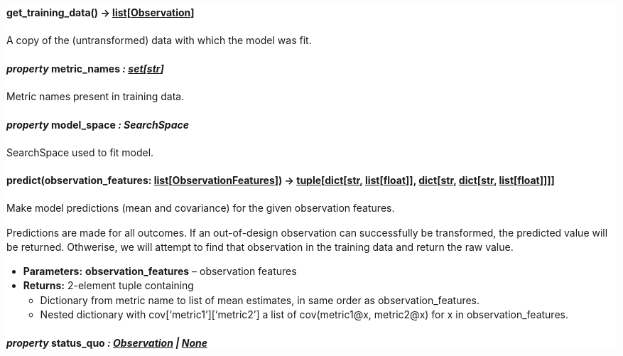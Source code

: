 #### get_training_data() → [list](https://docs.python.org/3/library/stdtypes.html#list)[[Observation](core.md#ax.core.observation.Observation)]

A copy of the (untransformed) data with which the model was fit.

#### *property* metric_names *: [set](https://docs.python.org/3/library/stdtypes.html#set)[[str](https://docs.python.org/3/library/stdtypes.html#str)]*

Metric names present in training data.

#### *property* model_space *: SearchSpace*

SearchSpace used to fit model.

#### predict(observation_features: [list](https://docs.python.org/3/library/stdtypes.html#list)[[ObservationFeatures](core.md#ax.core.observation.ObservationFeatures)]) → [tuple](https://docs.python.org/3/library/stdtypes.html#tuple)[[dict](https://docs.python.org/3/library/stdtypes.html#dict)[[str](https://docs.python.org/3/library/stdtypes.html#str), [list](https://docs.python.org/3/library/stdtypes.html#list)[[float](https://docs.python.org/3/library/functions.html#float)]], [dict](https://docs.python.org/3/library/stdtypes.html#dict)[[str](https://docs.python.org/3/library/stdtypes.html#str), [dict](https://docs.python.org/3/library/stdtypes.html#dict)[[str](https://docs.python.org/3/library/stdtypes.html#str), [list](https://docs.python.org/3/library/stdtypes.html#list)[[float](https://docs.python.org/3/library/functions.html#float)]]]]

Make model predictions (mean and covariance) for the given
observation features.

Predictions are made for all outcomes.
If an out-of-design observation can successfully be transformed,
the predicted value will be returned.
Othwerise, we will attempt to find that observation in the training data
and return the raw value.

* **Parameters:**
  **observation_features** – observation features
* **Returns:**
  2-element tuple containing
  - Dictionary from metric name to list of mean estimates, in same
    order as observation_features.
  - Nested dictionary with cov[‘metric1’][‘metric2’] a list of
    cov(metric1@x, metric2@x) for x in observation_features.

#### *property* status_quo *: [Observation](core.md#ax.core.observation.Observation) | [None](https://docs.python.org/3/library/constants.html#None)*

